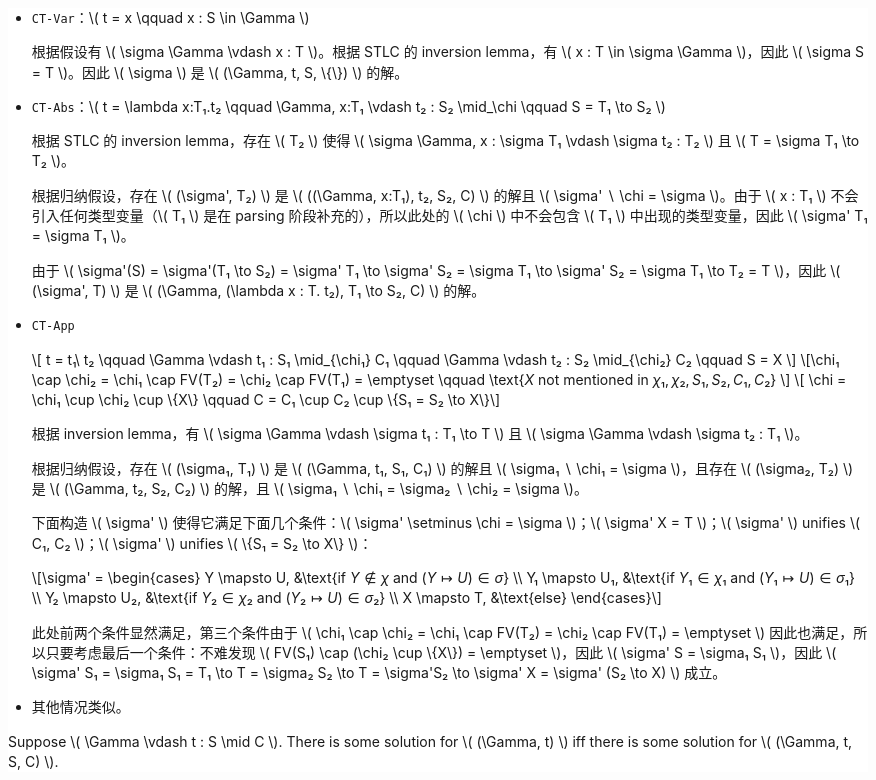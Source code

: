 -   `CT-Var`：\\( t = x \qquad x : S \in \Gamma \\)

    根据假设有 \\( \sigma \Gamma \vdash x : T \\)。根据 STLC 的 inversion lemma，有 \\( x : T \in \sigma \Gamma \\)，因此 \\( \sigma S = T \\)。因此 \\( \sigma \\) 是 \\( (\Gamma, t, S, \\{\\}) \\) 的解。

-   `CT-Abs`：\\( t = \lambda x:T₁.t₂ \qquad \Gamma, x:T₁ \vdash t₂ : S₂ \mid\_\chi \qquad S = T₁ \to S₂ \\)

    根据 STLC 的 inversion lemma，存在 \\( T₂ \\) 使得 \\( \sigma \Gamma, x : \sigma T₁ \vdash \sigma t₂ : T₂ \\) 且 \\( T = \sigma T₁ \to T₂ \\)。

    根据归纳假设，存在 \\( (\sigma', T₂) \\) 是 \\( ((\Gamma, x:T₁), t₂, S₂, C) \\) 的解且 \\( \sigma' ∖ \chi = \sigma \\)。由于 \\( x : T₁ \\) 不会引入任何类型变量（\\( T₁ \\) 是在 parsing 阶段补充的），所以此处的 \\( \chi \\) 中不会包含 \\( T₁ \\) 中出现的类型变量，因此 \\( \sigma' T₁ = \sigma T₁ \\)。

    由于 \\( \sigma'(S) = \sigma'(T₁ \to S₂) = \sigma' T₁ \to \sigma' S₂ = \sigma T₁ \to \sigma' S₂ = \sigma T₁ \to T₂ = T \\)，因此 \\( (\sigma', T) \\) 是 \\( (\Gamma, (\lambda x : T. t₂), T₁ \to S₂, C) \\) 的解。

-   `CT-App`

    \\[ t = t₁\ t₂ \qquad \Gamma \vdash t₁ : S₁ \mid\_{\chi₁} C₁ \qquad \Gamma \vdash t₂ : S₂ \mid\_{\chi₂} C₂ \qquad S = X \\]
    \\[\chi₁ \cap \chi₂ = \chi₁ \cap FV(T₂) = \chi₂ \cap FV(T₁) = \emptyset \qquad \text{$X$ not mentioned in $\chi₁, \chi₂, S₁, S₂, C₁, C₂$} \\]
    \\[ \chi = \chi₁ \cup \chi₂ \cup \\{X\\} \qquad C = C₁ \cup C₂ \cup \\{S₁ = S₂ \to X\\}\\]

    根据 inversion lemma，有 \\( \sigma \Gamma \vdash \sigma t₁ : T₁ \to T \\) 且 \\( \sigma \Gamma \vdash \sigma t₂ : T₁ \\)。

    根据归纳假设，存在 \\( (\sigma₁, T₁) \\) 是 \\( (\Gamma, t₁, S₁, C₁) \\) 的解且 \\( \sigma₁ ∖ \chi₁ = \sigma \\)，且存在 \\( (\sigma₂, T₂) \\) 是 \\( (\Gamma, t₂, S₂, C₂) \\) 的解，且 \\( \sigma₁ ∖ \chi₁ = \sigma₂ ∖ \chi₂ = \sigma \\)。

    下面构造 \\( \sigma' \\) 使得它满足下面几个条件：\\( \sigma' \setminus \chi = \sigma \\)；\\( \sigma' X = T \\)；\\( \sigma' \\) unifies \\( C₁, C₂ \\)；\\( \sigma' \\) unifies \\( \\{S₁ = S₂ \to X\\} \\)：

    \\[\sigma' = \begin{cases}
      Y \mapsto U, &\text{if $Y \notin \chi$ and $(Y \mapsto U) \in \sigma$} \\\\
      Y₁ \mapsto U₁, &\text{if $Y₁ \in \chi₁$ and $(Y₁ \mapsto U) \in \sigma₁$} \\\\
      Y₂ \mapsto U₂, &\text{if $Y₂ \in \chi₂$ and $(Y₂ \mapsto U) \in \sigma₂$} \\\\
      X \mapsto T, &\text{else}
      \end{cases}\\]

    此处前两个条件显然满足，第三个条件由于 \\( \chi₁ \cap \chi₂ = \chi₁ \cap FV(T₂) = \chi₂ \cap FV(T₁) = \emptyset \\) 因此也满足，所以只要考虑最后一个条件：不难发现 \\( FV(S₁) \cap (\chi₂ \cup \\{X\\}) = \emptyset \\)，因此 \\( \sigma' S = \sigma₁ S₁ \\)，因此 \\( \sigma' S₁ = \sigma₁ S₁ = T₁ \to T = \sigma₂ S₂ \to T = \sigma'S₂ \to \sigma' X = \sigma' (S₂ \to X) \\) 成立。

-   其他情况类似。

</div>

<div class="corollary">

Suppose \\( \Gamma \vdash t : S \mid C \\). There is some solution for \\( (\Gamma, t) \\) iff there is some solution for \\( (\Gamma, t, S, C) \\).

</div>
